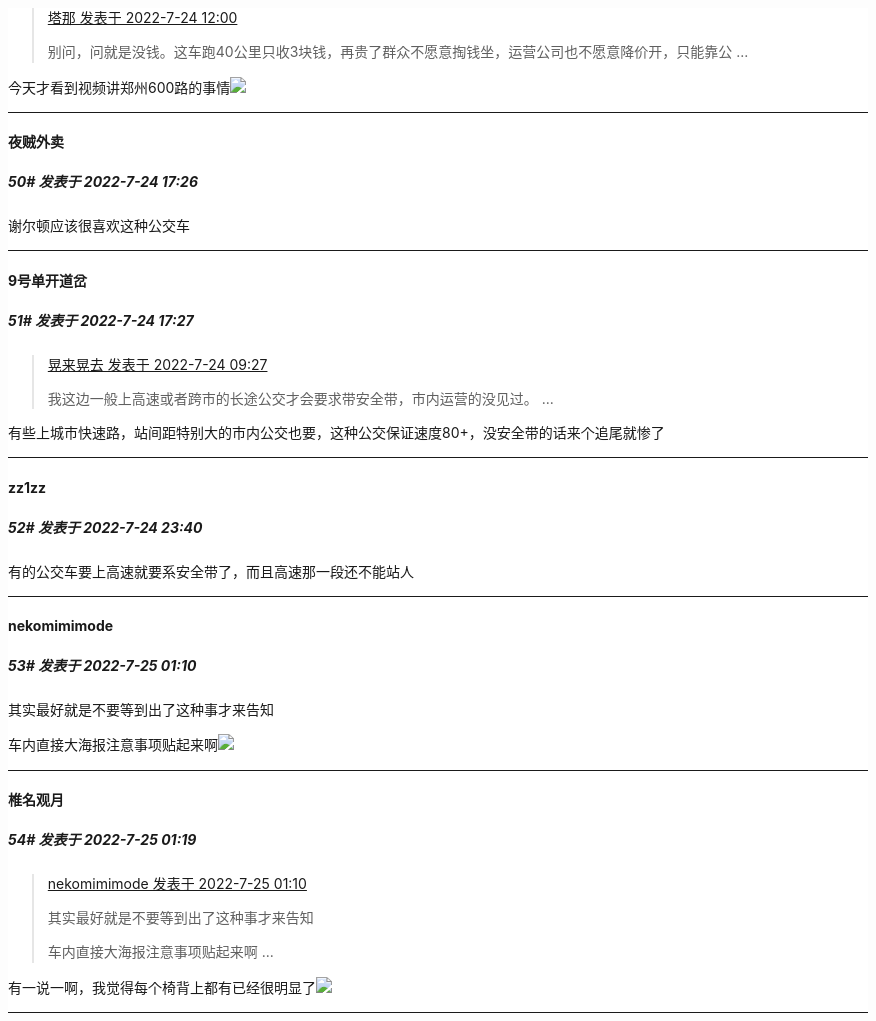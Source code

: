 <blockquote><a href="httphttps://bbs.saraba1st.com/2b/forum.php?mod=redirect&amp;goto=findpost&amp;pid=56774680&amp;ptid=2082870" target="_blank">塔那 发表于 2022-7-24 12:00</a>

别问，问就是没钱。这车跑40公里只收3块钱，再贵了群众不愿意掏钱坐，运营公司也不愿意降价开，只能靠公 ...</blockquote>
今天才看到视频讲郑州600路的事情<img src="https://static.saraba1st.com/image/smiley/face2017/001.png" referrerpolicy="no-referrer">

*****

####  夜贼外卖  
##### 50#       发表于 2022-7-24 17:26

谢尔顿应该很喜欢这种公交车

*****

####  9号单开道岔  
##### 51#       发表于 2022-7-24 17:27

<blockquote><a href="httphttps://bbs.saraba1st.com/2b/forum.php?mod=redirect&amp;goto=findpost&amp;pid=56772892&amp;ptid=2082870" target="_blank">晃来晃去 发表于 2022-7-24 09:27</a>

我这边一般上高速或者跨市的长途公交才会要求带安全带，市内运营的没见过。 ...</blockquote>
有些上城市快速路，站间距特别大的市内公交也要，这种公交保证速度80+，没安全带的话来个追尾就惨了

*****

####  zz1zz  
##### 52#       发表于 2022-7-24 23:40

有的公交车要上高速就要系安全带了，而且高速那一段还不能站人

*****

####  nekomimimode  
##### 53#       发表于 2022-7-25 01:10

其实最好就是不要等到出了这种事才来告知

车内直接大海报注意事项贴起来啊<img src="https://static.saraba1st.com/image/smiley/face2017/067.png" referrerpolicy="no-referrer">

*****

####  椎名观月  
##### 54#       发表于 2022-7-25 01:19

<blockquote><a href="httphttps://bbs.saraba1st.com/2b/forum.php?mod=redirect&amp;goto=findpost&amp;pid=56786453&amp;ptid=2082870" target="_blank">nekomimimode 发表于 2022-7-25 01:10</a>

其实最好就是不要等到出了这种事才来告知

车内直接大海报注意事项贴起来啊 ...</blockquote>
有一说一啊，我觉得每个椅背上都有已经很明显了<img src="https://static.saraba1st.com/image/smiley/face2017/068.png" referrerpolicy="no-referrer">

*****
